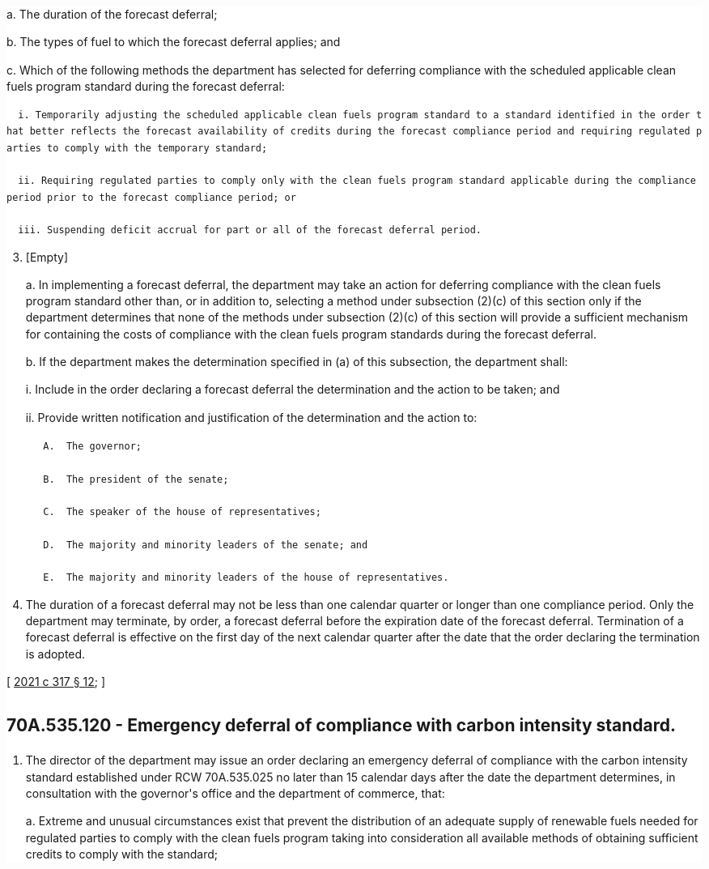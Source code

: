    a. The duration of the forecast deferral;

   b. The types of fuel to which the forecast deferral applies; and

   c. Which of the following methods the department has selected for deferring compliance with the scheduled applicable clean fuels program standard during the forecast deferral:

      i. Temporarily adjusting the scheduled applicable clean fuels program standard to a standard identified in the order that better reflects the forecast availability of credits during the forecast compliance period and requiring regulated parties to comply with the temporary standard;

      ii. Requiring regulated parties to comply only with the clean fuels program standard applicable during the compliance period prior to the forecast compliance period; or

      iii. Suspending deficit accrual for part or all of the forecast deferral period.

3. [Empty]

   a. In implementing a forecast deferral, the department may take an action for deferring compliance with the clean fuels program standard other than, or in addition to, selecting a method under subsection (2)(c) of this section only if the department determines that none of the methods under subsection (2)(c) of this section will provide a sufficient mechanism for containing the costs of compliance with the clean fuels program standards during the forecast deferral.

   b. If the department makes the determination specified in (a) of this subsection, the department shall:

      i. Include in the order declaring a forecast deferral the determination and the action to be taken; and

      ii. Provide written notification and justification of the determination and the action to:

          A.  The governor;

          B.  The president of the senate;

          C.  The speaker of the house of representatives;

          D.  The majority and minority leaders of the senate; and

          E.  The majority and minority leaders of the house of representatives.

4. The duration of a forecast deferral may not be less than one calendar quarter or longer than one compliance period. Only the department may terminate, by order, a forecast deferral before the expiration date of the forecast deferral. Termination of a forecast deferral is effective on the first day of the next calendar quarter after the date that the order declaring the termination is adopted.

\[ [2021 c 317 § 12](https://lawfilesext.leg.wa.gov/biennium/2021-22/Pdf/Bills/Session%20Laws/House/1091-S3.SL.pdf?cite=2021%20c%20317%20§%2012); \]

## 70A.535.120 - Emergency deferral of compliance with carbon intensity standard.
1. The director of the department may issue an order declaring an emergency deferral of compliance with the carbon intensity standard established under RCW 70A.535.025 no later than 15 calendar days after the date the department determines, in consultation with the governor's office and the department of commerce, that:

   a. Extreme and unusual circumstances exist that prevent the distribution of an adequate supply of renewable fuels needed for regulated parties to comply with the clean fuels program taking into consideration all available methods of obtaining sufficient credits to comply with the standard;
